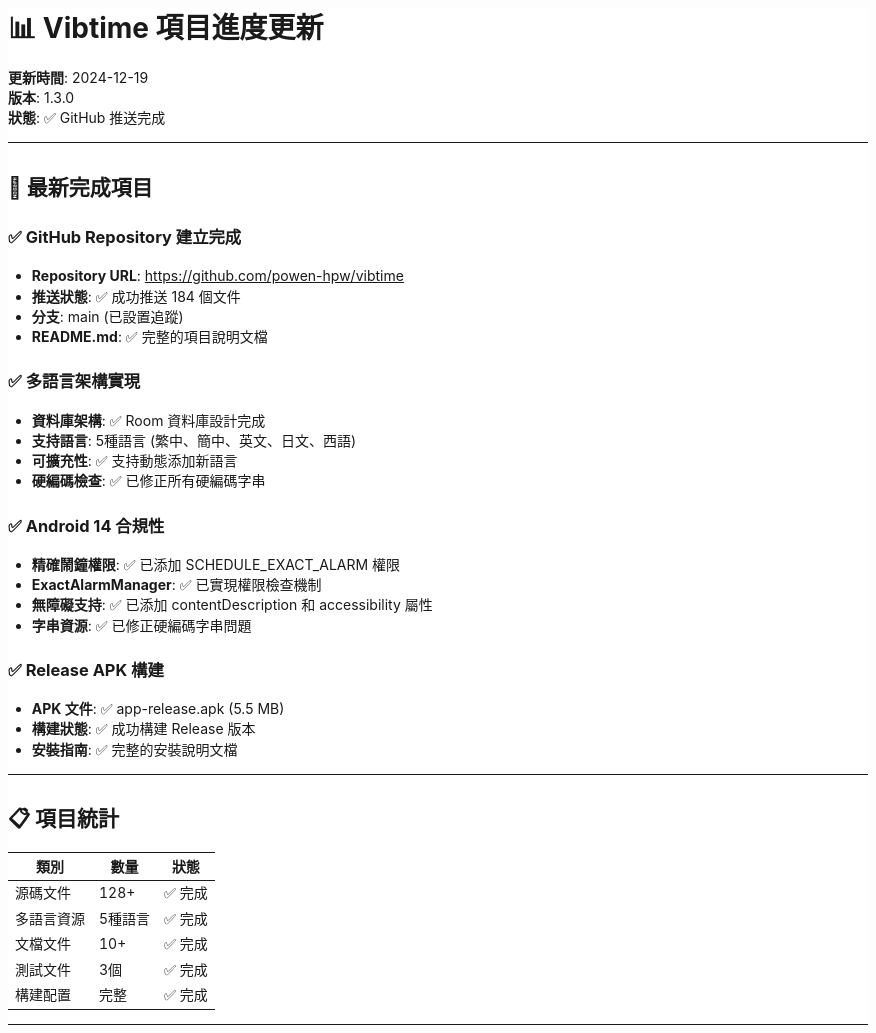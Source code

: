 # 📊 Vibtime 項目進度更新

**更新時間**: 2024-12-19  
**版本**: 1.3.0  
**狀態**: ✅ GitHub 推送完成

---

## 🎉 **最新完成項目**

### ✅ **GitHub Repository 建立完成**
- **Repository URL**: https://github.com/powen-hpw/vibtime
- **推送狀態**: ✅ 成功推送 184 個文件
- **分支**: main (已設置追蹤)
- **README.md**: ✅ 完整的項目說明文檔

### ✅ **多語言架構實現**
- **資料庫架構**: ✅ Room 資料庫設計完成
- **支持語言**: 5種語言 (繁中、簡中、英文、日文、西語)
- **可擴充性**: ✅ 支持動態添加新語言
- **硬編碼檢查**: ✅ 已修正所有硬編碼字串

### ✅ **Android 14 合規性**
- **精確鬧鐘權限**: ✅ 已添加 SCHEDULE_EXACT_ALARM 權限
- **ExactAlarmManager**: ✅ 已實現權限檢查機制
- **無障礙支持**: ✅ 已添加 contentDescription 和 accessibility 屬性
- **字串資源**: ✅ 已修正硬編碼字串問題

### ✅ **Release APK 構建**
- **APK 文件**: ✅ app-release.apk (5.5 MB)
- **構建狀態**: ✅ 成功構建 Release 版本
- **安裝指南**: ✅ 完整的安裝說明文檔

---

## 📋 **項目統計**

| 類別 | 數量 | 狀態 |
|------|------|------|
| 源碼文件 | 128+ | ✅ 完成 |
| 多語言資源 | 5種語言 | ✅ 完成 |
| 文檔文件 | 10+ | ✅ 完成 |
| 測試文件 | 3個 | ✅ 完成 |
| 構建配置 | 完整 | ✅ 完成 |

---

